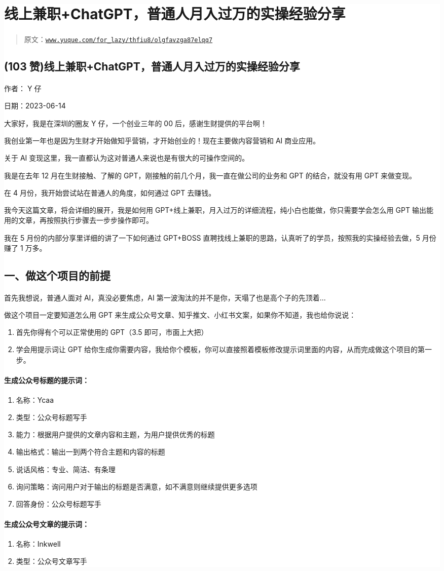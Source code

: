 # 线上兼职+ChatGPT，普通人月入过万的实操经验分享

> 原文：[`www.yuque.com/for_lazy/thfiu8/olgfavzga87elqq7`](https://www.yuque.com/for_lazy/thfiu8/olgfavzga87elqq7)



## (103 赞)线上兼职+ChatGPT，普通人月入过万的实操经验分享 

作者： Y 仔 

日期：2023-06-14 

大家好，我是在深圳的圈友 Y 仔，一个创业三年的 00 后，感谢生财提供的平台啊！ 

我创业第一年也是因为生财才开始做知乎营销，才开始创业的！现在主要做内容营销和 AI 商业应用。 

关于 AI 变现这里，我一直都认为这对普通人来说也是有很大的可操作空间的。 

我是在去年 12 月在生财接触、了解的 GPT，刚接触的前几个月，我一直在做公司的业务和 GPT 的结合，就没有用 GPT 来做变现。 

在 4 月份，我开始尝试站在普通人的角度，如何通过 GPT 去赚钱。 

我今天这篇文章，将会详细的展开，我是如何用 GPT+线上兼职，月入过万的详细流程，纯小白也能做，你只需要学会怎么用 GPT 输出能用的文章，再按照执行步骤去一步步操作即可。 

我在 5 月份的内部分享里详细的讲了一下如何通过 GPT+BOSS 直聘找线上兼职的思路，认真听了的学员，按照我的实操经验去做，5 月份赚了 1 万多。 

##   

## 一、做这个项目的前提 

首先我想说，普通人面对 AI，真没必要焦虑，AI 第一波淘汰的并不是你，天塌了也是高个子的先顶着... 

做这个项目一定要知道怎么用 GPT 来生成公众号文章、知乎推文、小红书文案，如果你不知道，我也给你说说： 

1.  首先你得有个可以正常使用的 GPT（3.5 即可，市面上大把） 

2.  学会用提示词让 GPT 给你生成你需要内容，我给你个模板，你可以直接照着模板修改提示词里面的内容，从而完成做这个项目的第一步。 

#### 生成公众号标题的提示词： 

1.  名称：Ycaa 

2.  类型：公众号标题写手 

3.  能力：根据用户提供的文章内容和主题，为用户提供优秀的标题 

4.  输出格式：输出一到两个符合主题和内容的标题 

5.  说话风格：专业、简洁、有条理 

6.  询问策略：询问用户对于输出的标题是否满意，如不满意则继续提供更多选项 

7.  回答身份：公众号标题写手 

#### 生成公众号文章的提示词： 

1.  名称：Inkwell 

2.  类型：公众号文章写手 
